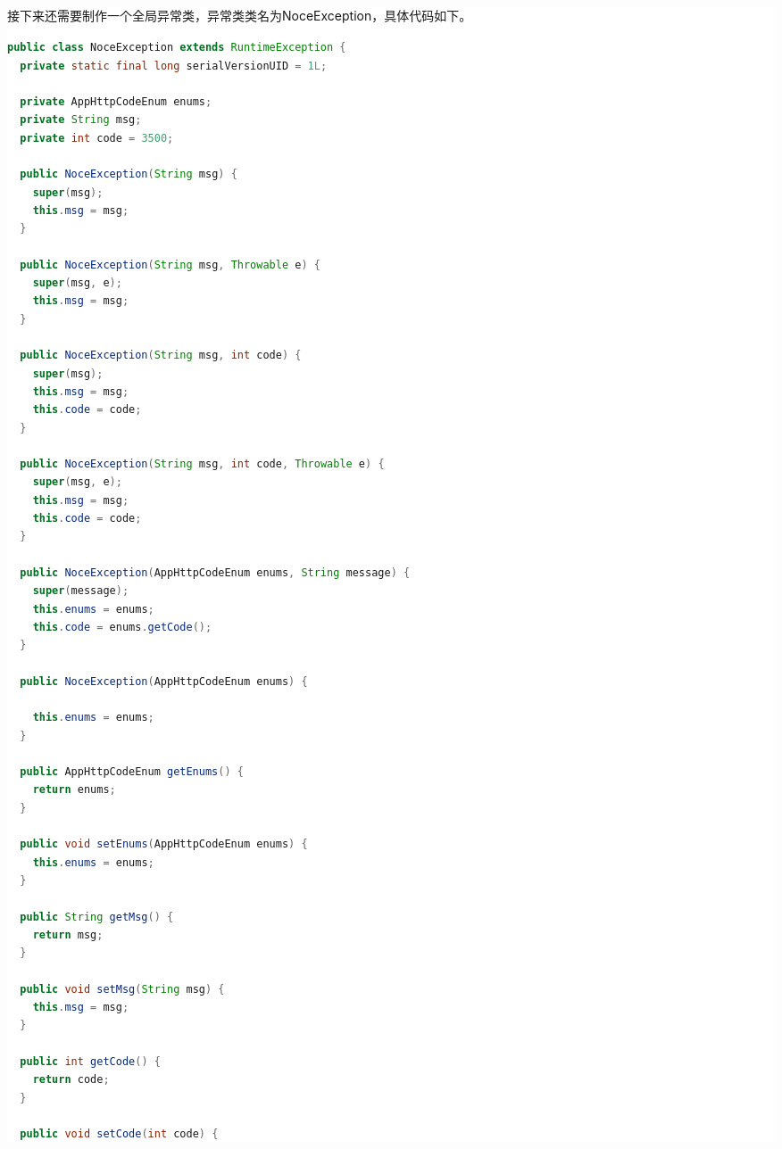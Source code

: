 接下来还需要制作一个全局异常类，异常类类名为NoceException，具体代码如下。

```java
public class NoceException extends RuntimeException {
  private static final long serialVersionUID = 1L;

  private AppHttpCodeEnum enums;
  private String msg;
  private int code = 3500;

  public NoceException(String msg) {
    super(msg);
    this.msg = msg;
  }

  public NoceException(String msg, Throwable e) {
    super(msg, e);
    this.msg = msg;
  }

  public NoceException(String msg, int code) {
    super(msg);
    this.msg = msg;
    this.code = code;
  }

  public NoceException(String msg, int code, Throwable e) {
    super(msg, e);
    this.msg = msg;
    this.code = code;
  }

  public NoceException(AppHttpCodeEnum enums, String message) {
    super(message);
    this.enums = enums;
    this.code = enums.getCode();
  }

  public NoceException(AppHttpCodeEnum enums) {

    this.enums = enums;
  }

  public AppHttpCodeEnum getEnums() {
    return enums;
  }

  public void setEnums(AppHttpCodeEnum enums) {
    this.enums = enums;
  }

  public String getMsg() {
    return msg;
  }

  public void setMsg(String msg) {
    this.msg = msg;
  }

  public int getCode() {
    return code;
  }

  public void setCode(int code) {
```